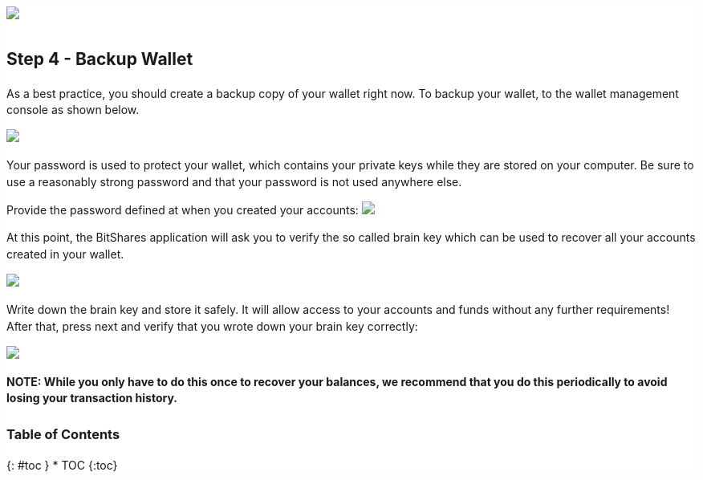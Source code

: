 <img class="img-responsive" src="/images/get-started/3_account_created.png"  width="800px"   />

## Step 4 - Backup Wallet
As a best practice, you should create a backup copy of your wallet right now.
To backup your wallet, to the wallet management console as shown below.

<img class="img-responsive" src="/images/get-started/5_backup_wallet.png"  width="800px"   />

Your password is used to protect your wallet, which contains your private keys while they are stored on your
computer. Be sure to use a reasonably strong password and that your password is not used anywhere else.

Provide the password defined at when you created your accounts:
<img class="img-responsive" src="/images/get-started/6_create_backup.png" width="432px" />

At this point, the BitShares application will ask you to verify the so called
brain key which can be used to recover all your accounts created in your
wallet.

<img class="img-responsive" src="/images/get-started/7_copy_brainkey.png" width="432px" />

Write down the brain key and store it safely. It will allow access to your
accounts and funds without any further requirements! After that, press next and
verify that you wrote down your brain key correctly:

<img class="img-responsive" src="/images/get-started/8_verify_brainkey.png" width="432px" />

**NOTE: While you only have to do this once to recover your balances, we recommend that you do this periodically to
avoid losing your transaction history.**

</div>
<div class="col-xs-12 col-xs-pull col-md-3" markdown="1">
<div class="toc" markdown="1">
<div data-spy="affix" data-offset-top="200" id="toc" markdown="1">
<h3>Table of Contents</h3>
{: #toc }
*  TOC
{:toc}
</div>
</div>
</div>

</div>
